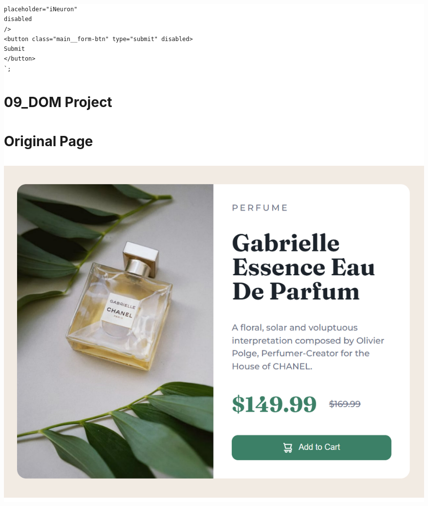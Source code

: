 ```
placeholder="iNeuron"
disabled
/>
<button class="main__form-btn" type="submit" disabled>
Submit
</button>
`;
```

# 09_DOM Project
# Original Page

## ![Original Page](./original/DOM_9/ass9.1-before.png)
